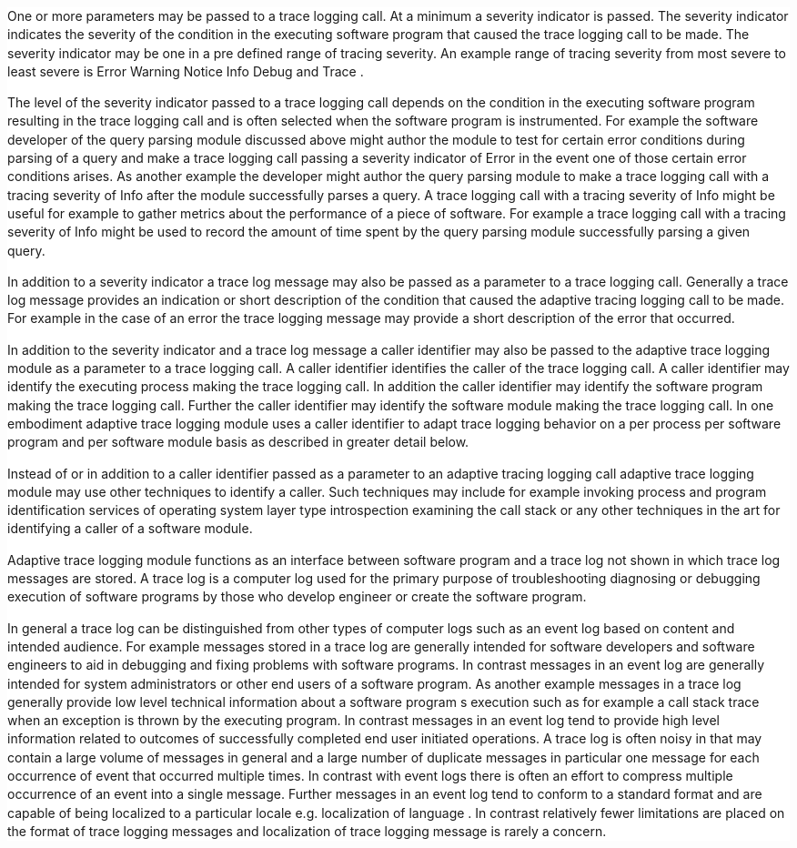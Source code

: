 One or more parameters may be passed to a trace logging call. At a minimum a severity indicator is passed. The severity indicator indicates the severity of the condition in the executing software program that caused the trace logging call to be made. The severity indicator may be one in a pre defined range of tracing severity. An example range of tracing severity from most severe to least severe is Error Warning Notice Info Debug and Trace .

The level of the severity indicator passed to a trace logging call depends on the condition in the executing software program resulting in the trace logging call and is often selected when the software program is instrumented. For example the software developer of the query parsing module discussed above might author the module to test for certain error conditions during parsing of a query and make a trace logging call passing a severity indicator of Error in the event one of those certain error conditions arises. As another example the developer might author the query parsing module to make a trace logging call with a tracing severity of Info after the module successfully parses a query. A trace logging call with a tracing severity of Info might be useful for example to gather metrics about the performance of a piece of software. For example a trace logging call with a tracing severity of Info might be used to record the amount of time spent by the query parsing module successfully parsing a given query.

In addition to a severity indicator a trace log message may also be passed as a parameter to a trace logging call. Generally a trace log message provides an indication or short description of the condition that caused the adaptive tracing logging call to be made. For example in the case of an error the trace logging message may provide a short description of the error that occurred.

In addition to the severity indicator and a trace log message a caller identifier may also be passed to the adaptive trace logging module as a parameter to a trace logging call. A caller identifier identifies the caller of the trace logging call. A caller identifier may identify the executing process making the trace logging call. In addition the caller identifier may identify the software program making the trace logging call. Further the caller identifier may identify the software module making the trace logging call. In one embodiment adaptive trace logging module uses a caller identifier to adapt trace logging behavior on a per process per software program and per software module basis as described in greater detail below.

Instead of or in addition to a caller identifier passed as a parameter to an adaptive tracing logging call adaptive trace logging module may use other techniques to identify a caller. Such techniques may include for example invoking process and program identification services of operating system layer type introspection examining the call stack or any other techniques in the art for identifying a caller of a software module.

Adaptive trace logging module functions as an interface between software program and a trace log not shown in which trace log messages are stored. A trace log is a computer log used for the primary purpose of troubleshooting diagnosing or debugging execution of software programs by those who develop engineer or create the software program.

In general a trace log can be distinguished from other types of computer logs such as an event log based on content and intended audience. For example messages stored in a trace log are generally intended for software developers and software engineers to aid in debugging and fixing problems with software programs. In contrast messages in an event log are generally intended for system administrators or other end users of a software program. As another example messages in a trace log generally provide low level technical information about a software program s execution such as for example a call stack trace when an exception is thrown by the executing program. In contrast messages in an event log tend to provide high level information related to outcomes of successfully completed end user initiated operations. A trace log is often noisy in that may contain a large volume of messages in general and a large number of duplicate messages in particular one message for each occurrence of event that occurred multiple times. In contrast with event logs there is often an effort to compress multiple occurrence of an event into a single message. Further messages in an event log tend to conform to a standard format and are capable of being localized to a particular locale e.g. localization of language . In contrast relatively fewer limitations are placed on the format of trace logging messages and localization of trace logging message is rarely a concern.
